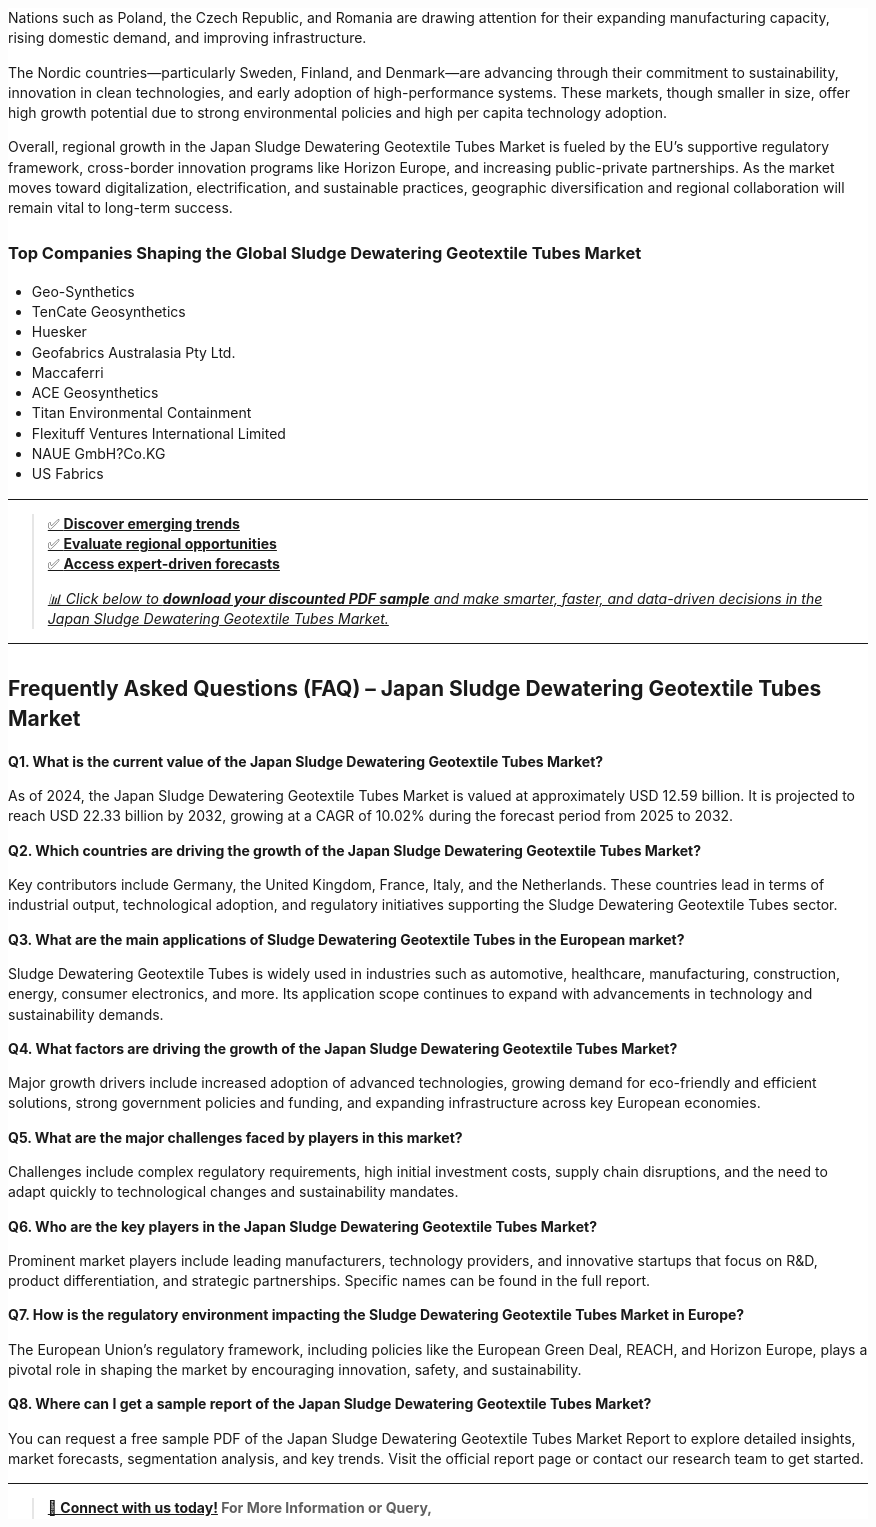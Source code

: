 Nations such as Poland, the Czech Republic, and Romania are drawing attention for their expanding manufacturing capacity, rising domestic demand, and improving infrastructure.</p><p>The Nordic countries&mdash;particularly Sweden, Finland, and Denmark&mdash;are advancing through their commitment to sustainability, innovation in clean technologies, and early adoption of high-performance systems. These markets, though smaller in size, offer high growth potential due to strong environmental policies and high per capita technology adoption.</p><p>Overall, regional growth in the Japan Sludge Dewatering Geotextile Tubes Market is fueled by the EU&rsquo;s supportive regulatory framework, cross-border innovation programs like Horizon Europe, and increasing public-private partnerships. As the market moves toward digitalization, electrification, and sustainable practices, geographic diversification and regional collaboration will remain vital to long-term success.</p><p><h3>Top Companies Shaping the Global Sludge Dewatering Geotextile Tubes Market </h3><ul><li>Geo-Synthetics</li><li>TenCate Geosynthetics</li><li>Huesker</li><li>Geofabrics Australasia Pty Ltd.</li><li>Maccaferri</li><li>ACE Geosynthetics</li><li>Titan Environmental Containment</li><li>Flexituff Ventures International Limited</li><li>NAUE GmbH?Co.KG</li><li>US Fabrics</li></ul></p><hr /><blockquote><p><a href="https://www.marketresearchintellect.com/ask-for-discount/?rid=937436&amp;amp;utm_source=Github-R&amp;amp;utm_medium=808">✅ <strong data-start="617" data-end="645">Discover emerging trends</strong></a><br data-start="645" data-end="648" /><a href="https://www.marketresearchintellect.com/ask-for-discount/?rid=937436&amp;amp;utm_source=Github-R&amp;amp;utm_medium=808"> ✅ <strong data-start="650" data-end="685">Evaluate regional opportunities</strong></a><br data-start="685" data-end="688" /><a href="https://www.marketresearchintellect.com/ask-for-discount/?rid=937436&amp;amp;utm_source=Github-R&amp;amp;utm_medium=808"> ✅ <strong data-start="690" data-end="724">Access expert-driven forecasts</strong></a></p><p class="" data-start="728" data-end="864"><em><a href="https://www.marketresearchintellect.com/ask-for-discount/?rid=937436&amp;amp;utm_source=Github-R&amp;amp;utm_medium=808">📊 Click below to <strong data-start="746" data-end="785">download your discounted PDF sample</strong> and make smarter, faster, and data-driven decisions in the Japan Sludge Dewatering Geotextile Tubes Market.</a></em></p></blockquote><hr /><h2>Frequently Asked Questions (FAQ) &ndash; Japan Sludge Dewatering Geotextile Tubes Market</h2><p><strong>Q1. What is the current value of the Japan Sludge Dewatering Geotextile Tubes Market?</strong></p><p>As of 2024, the Japan Sludge Dewatering Geotextile Tubes Market is valued at approximately USD 12.59 billion. It is projected to reach USD 22.33 billion by 2032, growing at a CAGR of 10.02% during the forecast period from 2025 to 2032.</p><p><strong>Q2. Which countries are driving the growth of the Japan Sludge Dewatering Geotextile Tubes Market?</strong></p><p>Key contributors include Germany, the United Kingdom, France, Italy, and the Netherlands. These countries lead in terms of industrial output, technological adoption, and regulatory initiatives supporting the Sludge Dewatering Geotextile Tubes sector.</p><p><strong>Q3. What are the main applications of Sludge Dewatering Geotextile Tubes in the European market?</strong></p><p>Sludge Dewatering Geotextile Tubes is widely used in industries such as automotive, healthcare, manufacturing, construction, energy, consumer electronics, and more. Its application scope continues to expand with advancements in technology and sustainability demands.</p><p><strong>Q4. What factors are driving the growth of the Japan Sludge Dewatering Geotextile Tubes Market?</strong></p><p>Major growth drivers include increased adoption of advanced technologies, growing demand for eco-friendly and efficient solutions, strong government policies and funding, and expanding infrastructure across key European economies.</p><p><strong>Q5. What are the major challenges faced by players in this market?</strong></p><p>Challenges include complex regulatory requirements, high initial investment costs, supply chain disruptions, and the need to adapt quickly to technological changes and sustainability mandates.</p><p><strong>Q6. Who are the key players in the Japan Sludge Dewatering Geotextile Tubes Market?</strong></p><p>Prominent market players include leading manufacturers, technology providers, and innovative startups that focus on R&amp;D, product differentiation, and strategic partnerships. Specific names can be found in the full report.</p><p><strong>Q7. How is the regulatory environment impacting the Sludge Dewatering Geotextile Tubes Market in Europe?</strong></p><p>The European Union&rsquo;s regulatory framework, including policies like the European Green Deal, REACH, and Horizon Europe, plays a pivotal role in shaping the market by encouraging innovation, safety, and sustainability.</p><p><strong>Q8. Where can I get a sample report of the Japan Sludge Dewatering Geotextile Tubes Market?</strong></p><p>You can request a free sample PDF of the Japan Sludge Dewatering Geotextile Tubes Market Report to explore detailed insights, market forecasts, segmentation analysis, and key trends. Visit the official report page or contact our research team to get started.</p><hr /><blockquote><p><span class="font-[700]"><strong><a href="https://www.marketresearchintellect.com/product/global-sludge-dewatering-geotextile-tubes-market/?utm_source=Linkedin&utm_medium=808">📩 Connect with us today!</a> For More Information or Query,